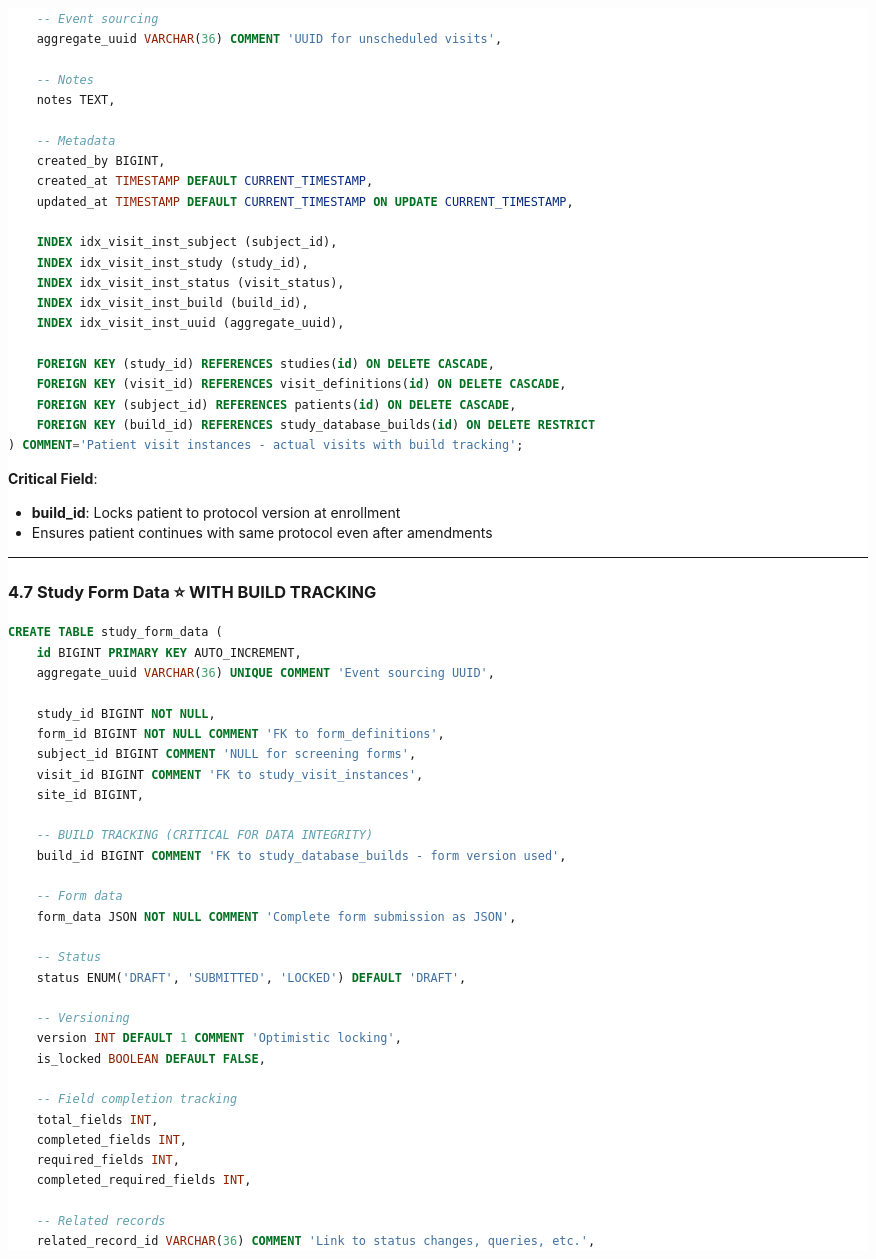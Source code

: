 ```sql
    -- Event sourcing
    aggregate_uuid VARCHAR(36) COMMENT 'UUID for unscheduled visits',
    
    -- Notes
    notes TEXT,
    
    -- Metadata
    created_by BIGINT,
    created_at TIMESTAMP DEFAULT CURRENT_TIMESTAMP,
    updated_at TIMESTAMP DEFAULT CURRENT_TIMESTAMP ON UPDATE CURRENT_TIMESTAMP,
    
    INDEX idx_visit_inst_subject (subject_id),
    INDEX idx_visit_inst_study (study_id),
    INDEX idx_visit_inst_status (visit_status),
    INDEX idx_visit_inst_build (build_id),
    INDEX idx_visit_inst_uuid (aggregate_uuid),
    
    FOREIGN KEY (study_id) REFERENCES studies(id) ON DELETE CASCADE,
    FOREIGN KEY (visit_id) REFERENCES visit_definitions(id) ON DELETE CASCADE,
    FOREIGN KEY (subject_id) REFERENCES patients(id) ON DELETE CASCADE,
    FOREIGN KEY (build_id) REFERENCES study_database_builds(id) ON DELETE RESTRICT
) COMMENT='Patient visit instances - actual visits with build tracking';
```

**Critical Field**:
- **build_id**: Locks patient to protocol version at enrollment
- Ensures patient continues with same protocol even after amendments

---

### 4.7 Study Form Data ⭐ WITH BUILD TRACKING

```sql
CREATE TABLE study_form_data (
    id BIGINT PRIMARY KEY AUTO_INCREMENT,
    aggregate_uuid VARCHAR(36) UNIQUE COMMENT 'Event sourcing UUID',
    
    study_id BIGINT NOT NULL,
    form_id BIGINT NOT NULL COMMENT 'FK to form_definitions',
    subject_id BIGINT COMMENT 'NULL for screening forms',
    visit_id BIGINT COMMENT 'FK to study_visit_instances',
    site_id BIGINT,
    
    -- BUILD TRACKING (CRITICAL FOR DATA INTEGRITY)
    build_id BIGINT COMMENT 'FK to study_database_builds - form version used',
    
    -- Form data
    form_data JSON NOT NULL COMMENT 'Complete form submission as JSON',
    
    -- Status
    status ENUM('DRAFT', 'SUBMITTED', 'LOCKED') DEFAULT 'DRAFT',
    
    -- Versioning
    version INT DEFAULT 1 COMMENT 'Optimistic locking',
    is_locked BOOLEAN DEFAULT FALSE,
    
    -- Field completion tracking
    total_fields INT,
    completed_fields INT,
    required_fields INT,
    completed_required_fields INT,
    
    -- Related records
    related_record_id VARCHAR(36) COMMENT 'Link to status changes, queries, etc.',
```